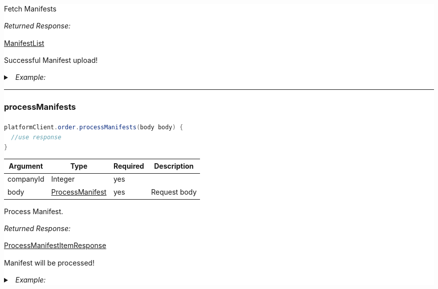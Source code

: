 

Fetch Manifests

*Returned Response:*




[ManifestList](#ManifestList)

Successful Manifest upload!




<details><summary><i>&nbsp; Example:</i></summary></details>









---


### processManifests





```java
platformClient.order.processManifests(body body) {
  //use response
}
```



| Argument  |  Type  | Required | Description |
| --------- | -----  | -------- | ----------- | 
| companyId | Integer | yes |  |  
| body | [ProcessManifest](#ProcessManifest) | yes | Request body |


Process Manifest.

*Returned Response:*




[ProcessManifestItemResponse](#ProcessManifestItemResponse)

Manifest will be processed!




<details><summary><i>&nbsp; Example:</i></summary></details>







